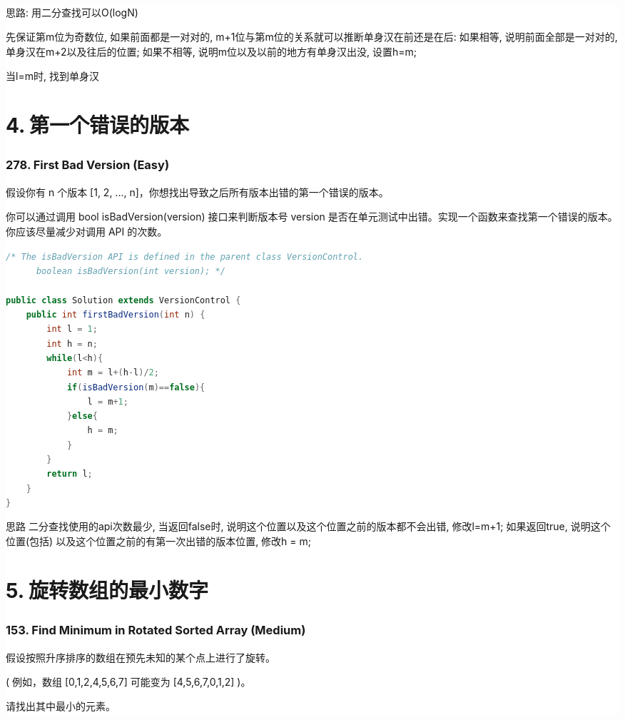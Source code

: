 ```java
```

思路: 用二分查找可以O(logN)

先保证第m位为奇数位, 如果前面都是一对对的, m+1位与第m位的关系就可以推断单身汉在前还是在后: 如果相等, 说明前面全部是一对对的, 单身汉在m+2以及往后的位置; 如果不相等, 说明m位以及以前的地方有单身汉出没, 设置h=m;

当l=m时, 找到单身汉

# 4. 第一个错误的版本

### 278. First Bad Version (Easy)

假设你有 n 个版本 [1, 2, ..., n]，你想找出导致之后所有版本出错的第一个错误的版本。

你可以通过调用 bool isBadVersion(version) 接口来判断版本号 version 是否在单元测试中出错。实现一个函数来查找第一个错误的版本。你应该尽量减少对调用 API 的次数。

```java
/* The isBadVersion API is defined in the parent class VersionControl.
      boolean isBadVersion(int version); */

public class Solution extends VersionControl {
    public int firstBadVersion(int n) {
        int l = 1;
        int h = n;
        while(l<h){
            int m = l+(h-l)/2;
            if(isBadVersion(m)==false){
                l = m+1;
            }else{
                h = m;
            }
        }
        return l;
    }
}
```

思路 二分查找使用的api次数最少, 当返回false时, 说明这个位置以及这个位置之前的版本都不会出错, 修改l=m+1; 如果返回true, 说明这个位置(包括) 以及这个位置之前的有第一次出错的版本位置, 修改h = m;



# 5. 旋转数组的最小数字

### 153. Find Minimum in Rotated Sorted Array (Medium)

假设按照升序排序的数组在预先未知的某个点上进行了旋转。

( 例如，数组 [0,1,2,4,5,6,7] 可能变为 [4,5,6,7,0,1,2] )。

请找出其中最小的元素。
